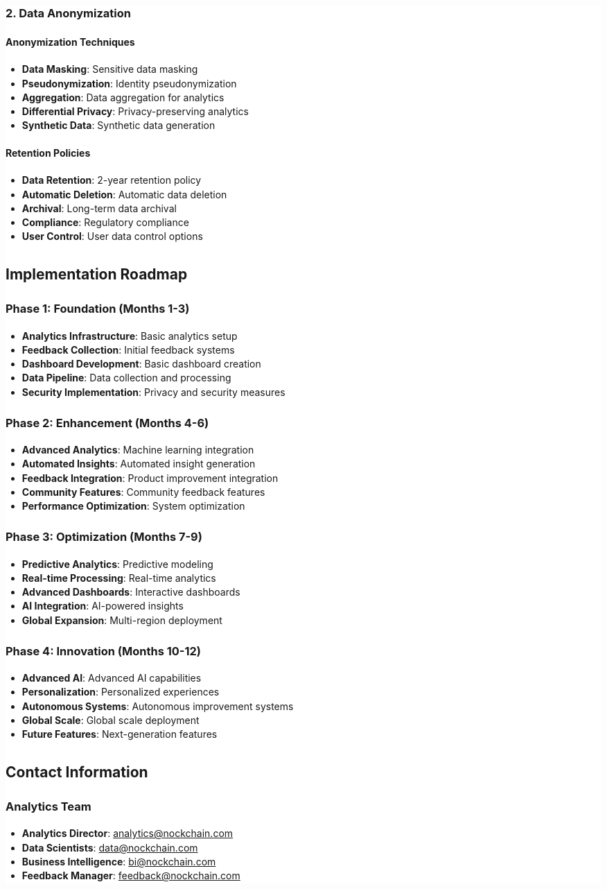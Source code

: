 ### **2. Data Anonymization**

#### **Anonymization Techniques**
- **Data Masking**: Sensitive data masking
- **Pseudonymization**: Identity pseudonymization
- **Aggregation**: Data aggregation for analytics
- **Differential Privacy**: Privacy-preserving analytics
- **Synthetic Data**: Synthetic data generation

#### **Retention Policies**
- **Data Retention**: 2-year retention policy
- **Automatic Deletion**: Automatic data deletion
- **Archival**: Long-term data archival
- **Compliance**: Regulatory compliance
- **User Control**: User data control options

## Implementation Roadmap

### **Phase 1: Foundation (Months 1-3)**
- **Analytics Infrastructure**: Basic analytics setup
- **Feedback Collection**: Initial feedback systems
- **Dashboard Development**: Basic dashboard creation
- **Data Pipeline**: Data collection and processing
- **Security Implementation**: Privacy and security measures

### **Phase 2: Enhancement (Months 4-6)**
- **Advanced Analytics**: Machine learning integration
- **Automated Insights**: Automated insight generation
- **Feedback Integration**: Product improvement integration
- **Community Features**: Community feedback features
- **Performance Optimization**: System optimization

### **Phase 3: Optimization (Months 7-9)**
- **Predictive Analytics**: Predictive modeling
- **Real-time Processing**: Real-time analytics
- **Advanced Dashboards**: Interactive dashboards
- **AI Integration**: AI-powered insights
- **Global Expansion**: Multi-region deployment

### **Phase 4: Innovation (Months 10-12)**
- **Advanced AI**: Advanced AI capabilities
- **Personalization**: Personalized experiences
- **Autonomous Systems**: Autonomous improvement systems
- **Global Scale**: Global scale deployment
- **Future Features**: Next-generation features

## Contact Information

### **Analytics Team**
- **Analytics Director**: analytics@nockchain.com
- **Data Scientists**: data@nockchain.com
- **Business Intelligence**: bi@nockchain.com
- **Feedback Manager**: feedback@nockchain.com
